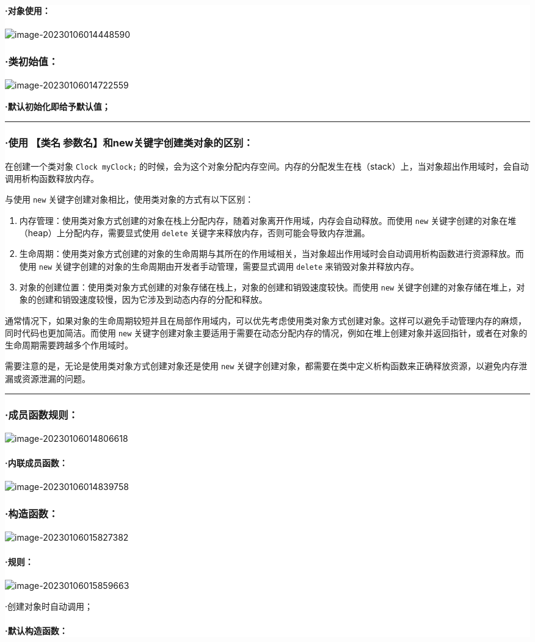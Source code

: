 #### ·对象使用：

![image-20230106014448590](D:\typora笔记\图片\image-20230106014448590.png)	

### ·类初始值：

![image-20230106014722559](D:\typora笔记\图片\image-20230106014722559.png)	

**·默认初始化即给予默认值；**

------



### ·使用 【类名 参数名】和new关键字创建类对象的区别：

在创建一个类对象 `Clock myClock;` 的时候，会为这个对象分配内存空间。内存的分配发生在栈（stack）上，当对象超出作用域时，会自动调用析构函数释放内存。

与使用 `new` 关键字创建对象相比，使用类对象的方式有以下区别：

1. 内存管理：使用类对象方式创建的对象在栈上分配内存，随着对象离开作用域，内存会自动释放。而使用 `new` 关键字创建的对象在堆（heap）上分配内存，需要显式使用 `delete` 关键字来释放内存，否则可能会导致内存泄漏。

2. 生命周期：使用类对象方式创建的对象的生命周期与其所在的作用域相关，当对象超出作用域时会自动调用析构函数进行资源释放。而使用 `new` 关键字创建的对象的生命周期由开发者手动管理，需要显式调用 `delete` 来销毁对象并释放内存。

3. 对象的创建位置：使用类对象方式创建的对象存储在栈上，对象的创建和销毁速度较快。而使用 `new` 关键字创建的对象存储在堆上，对象的创建和销毁速度较慢，因为它涉及到动态内存的分配和释放。

通常情况下，如果对象的生命周期较短并且在局部作用域内，可以优先考虑使用类对象方式创建对象。这样可以避免手动管理内存的麻烦，同时代码也更加简洁。而使用 `new` 关键字创建对象主要适用于需要在动态分配内存的情况，例如在堆上创建对象并返回指针，或者在对象的生命周期需要跨越多个作用域时。

需要注意的是，无论是使用类对象方式创建对象还是使用 `new` 关键字创建对象，都需要在类中定义析构函数来正确释放资源，以避免内存泄漏或资源泄漏的问题。

------



### ·成员函数规则：

![image-20230106014806618](D:\typora笔记\图片\image-20230106014806618.png)

#### ·内联成员函数：

![image-20230106014839758](D:\typora笔记\图片\image-20230106014839758.png)	

### ·构造函数：

![image-20230106015827382](D:\typora笔记\图片\image-20230106015827382.png)	

#### ·规则：

![image-20230106015859663](D:\typora笔记\图片\image-20230106015859663.png)	

·创建对象时自动调用；

#### ·默认构造函数：
